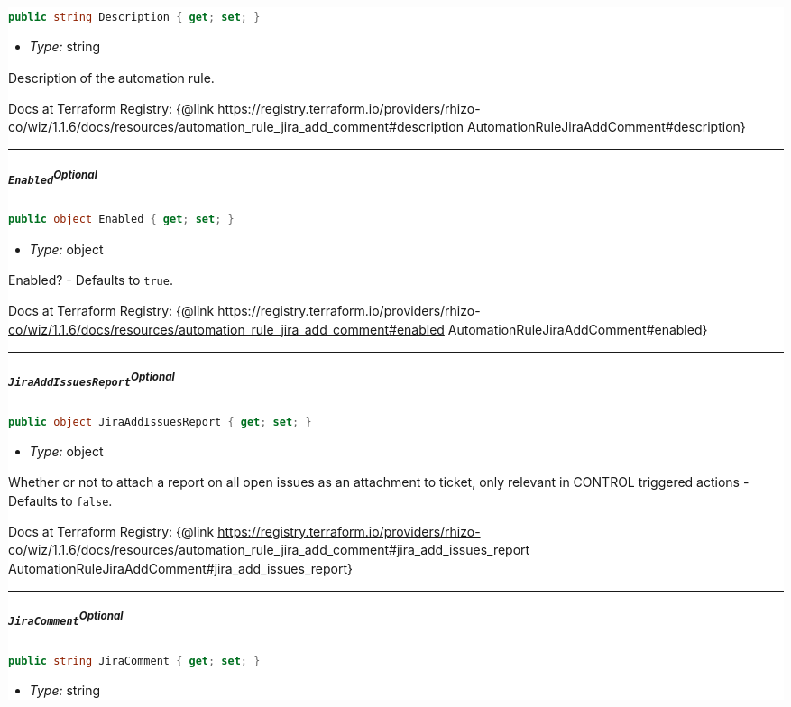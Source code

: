 ```csharp
public string Description { get; set; }
```

- *Type:* string

Description of the automation rule.

Docs at Terraform Registry: {@link https://registry.terraform.io/providers/rhizo-co/wiz/1.1.6/docs/resources/automation_rule_jira_add_comment#description AutomationRuleJiraAddComment#description}

---

##### `Enabled`<sup>Optional</sup> <a name="Enabled" id="rhizo-co-terraform-provider-wiz.automationRuleJiraAddComment.AutomationRuleJiraAddCommentConfig.property.enabled"></a>

```csharp
public object Enabled { get; set; }
```

- *Type:* object

Enabled? - Defaults to `true`.

Docs at Terraform Registry: {@link https://registry.terraform.io/providers/rhizo-co/wiz/1.1.6/docs/resources/automation_rule_jira_add_comment#enabled AutomationRuleJiraAddComment#enabled}

---

##### `JiraAddIssuesReport`<sup>Optional</sup> <a name="JiraAddIssuesReport" id="rhizo-co-terraform-provider-wiz.automationRuleJiraAddComment.AutomationRuleJiraAddCommentConfig.property.jiraAddIssuesReport"></a>

```csharp
public object JiraAddIssuesReport { get; set; }
```

- *Type:* object

Whether or not to attach a report on all open issues as an attachment to ticket, only relevant in CONTROL triggered actions - Defaults to `false`.

Docs at Terraform Registry: {@link https://registry.terraform.io/providers/rhizo-co/wiz/1.1.6/docs/resources/automation_rule_jira_add_comment#jira_add_issues_report AutomationRuleJiraAddComment#jira_add_issues_report}

---

##### `JiraComment`<sup>Optional</sup> <a name="JiraComment" id="rhizo-co-terraform-provider-wiz.automationRuleJiraAddComment.AutomationRuleJiraAddCommentConfig.property.jiraComment"></a>

```csharp
public string JiraComment { get; set; }
```

- *Type:* string
